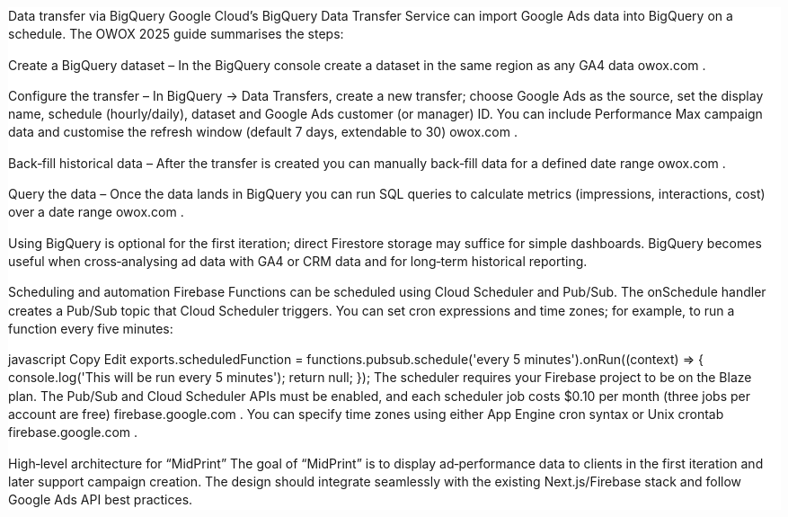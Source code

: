 Data transfer via BigQuery
Google Cloud’s BigQuery Data Transfer Service can import Google Ads data into BigQuery on a schedule. The OWOX 2025 guide summarises the steps:

Create a BigQuery dataset – In the BigQuery console create a dataset in the same region as any GA4 data
owox.com
.

Configure the transfer – In BigQuery → Data Transfers, create a new transfer; choose Google Ads as the source, set the display name, schedule (hourly/daily), dataset and Google Ads customer (or manager) ID. You can include Performance Max campaign data and customise the refresh window (default 7 days, extendable to 30)
owox.com
.

Back‑fill historical data – After the transfer is created you can manually back‑fill data for a defined date range
owox.com
.

Query the data – Once the data lands in BigQuery you can run SQL queries to calculate metrics (impressions, interactions, cost) over a date range
owox.com
.

Using BigQuery is optional for the first iteration; direct Firestore storage may suffice for simple dashboards. BigQuery becomes useful when cross‑analysing ad data with GA4 or CRM data and for long‑term historical reporting.

Scheduling and automation
Firebase Functions can be scheduled using Cloud Scheduler and Pub/Sub. The onSchedule handler creates a Pub/Sub topic that Cloud Scheduler triggers. You can set cron expressions and time zones; for example, to run a function every five minutes:

javascript
Copy
Edit
exports.scheduledFunction = functions.pubsub.schedule('every 5 minutes').onRun((context) => {
  console.log('This will be run every 5 minutes');
  return null;
});
The scheduler requires your Firebase project to be on the Blaze plan. The Pub/Sub and Cloud Scheduler APIs must be enabled, and each scheduler job costs $0.10 per month (three jobs per account are free)
firebase.google.com
. You can specify time zones using either App Engine cron syntax or Unix crontab
firebase.google.com
.

High‑level architecture for “MidPrint”
The goal of “MidPrint” is to display ad‑performance data to clients in the first iteration and later support campaign creation. The design should integrate seamlessly with the existing Next.js/Firebase stack and follow Google Ads API best practices.
